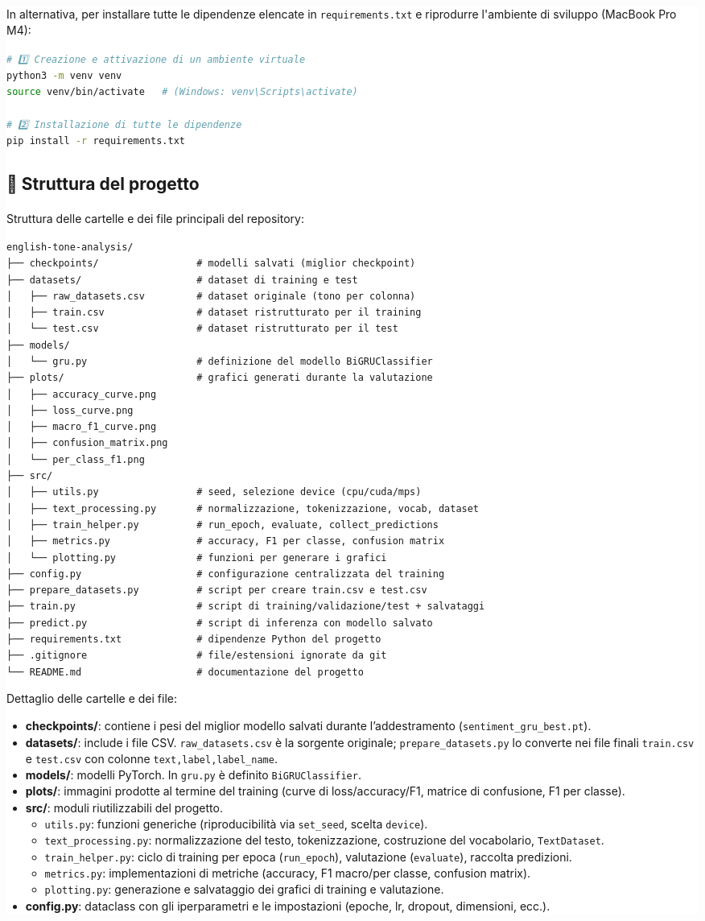 In alternativa, per installare tutte le dipendenze elencate in `requirements.txt` e riprodurre l'ambiente di sviluppo (MacBook Pro M4):

```bash
# 1️⃣ Creazione e attivazione di un ambiente virtuale
python3 -m venv venv
source venv/bin/activate   # (Windows: venv\Scripts\activate)

# 2️⃣ Installazione di tutte le dipendenze
pip install -r requirements.txt
```


## 🧱 Struttura del progetto

Struttura delle cartelle e dei file principali del repository:

```
english-tone-analysis/
├── checkpoints/                 # modelli salvati (miglior checkpoint)
├── datasets/                    # dataset di training e test
│   ├── raw_datasets.csv         # dataset originale (tono per colonna)
│   ├── train.csv                # dataset ristrutturato per il training
│   └── test.csv                 # dataset ristrutturato per il test
├── models/
│   └── gru.py                   # definizione del modello BiGRUClassifier
├── plots/                       # grafici generati durante la valutazione
│   ├── accuracy_curve.png
│   ├── loss_curve.png
│   ├── macro_f1_curve.png
│   ├── confusion_matrix.png
│   └── per_class_f1.png
├── src/                         
│   ├── utils.py                 # seed, selezione device (cpu/cuda/mps)
│   ├── text_processing.py       # normalizzazione, tokenizzazione, vocab, dataset
│   ├── train_helper.py          # run_epoch, evaluate, collect_predictions
│   ├── metrics.py               # accuracy, F1 per classe, confusion matrix
│   └── plotting.py              # funzioni per generare i grafici
├── config.py                    # configurazione centralizzata del training
├── prepare_datasets.py          # script per creare train.csv e test.csv
├── train.py                     # script di training/validazione/test + salvataggi
├── predict.py                   # script di inferenza con modello salvato
├── requirements.txt             # dipendenze Python del progetto
├── .gitignore                   # file/estensioni ignorate da git
└── README.md                    # documentazione del progetto
```
Dettaglio delle cartelle e dei file:

- **checkpoints/**: contiene i pesi del miglior modello salvati durante l’addestramento (`sentiment_gru_best.pt`).
- **datasets/**: include i file CSV. `raw_datasets.csv` è la sorgente originale; `prepare_datasets.py` lo converte nei file finali `train.csv` e `test.csv` con colonne `text,label,label_name`.
- **models/**: modelli PyTorch. In `gru.py` è definito `BiGRUClassifier`.
- **plots/**: immagini prodotte al termine del training (curve di loss/accuracy/F1, matrice di confusione, F1 per classe).
- **src/**: moduli riutilizzabili del progetto.
  - `utils.py`: funzioni generiche (riproducibilità via `set_seed`, scelta `device`).
  - `text_processing.py`: normalizzazione del testo, tokenizzazione, costruzione del vocabolario, `TextDataset`.
  - `train_helper.py`: ciclo di training per epoca (`run_epoch`), valutazione (`evaluate`), raccolta predizioni.
  - `metrics.py`: implementazioni di metriche (accuracy, F1 macro/per classe, confusion matrix).
  - `plotting.py`: generazione e salvataggio dei grafici di training e valutazione.
- **config.py**: dataclass con gli iperparametri e le impostazioni (epoche, lr, dropout, dimensioni, ecc.).